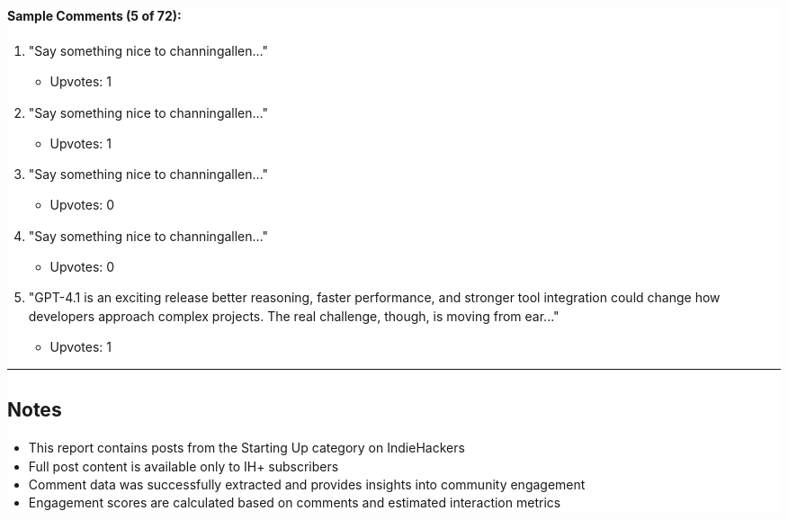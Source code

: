#### Sample Comments (5 of 72):

1. "Say something nice to channingallen…"
   - Upvotes: 1

2. "Say something nice to channingallen…"
   - Upvotes: 1

3. "Say something nice to channingallen…"
   - Upvotes: 0

4. "Say something nice to channingallen…"
   - Upvotes: 0

5. "GPT-4.1 is an exciting release better reasoning, faster performance, and stronger tool integration could change how developers approach complex projects. The real challenge, though, is moving from ear..."
   - Upvotes: 1

---

## Notes

- This report contains posts from the Starting Up category on IndieHackers
- Full post content is available only to IH+ subscribers
- Comment data was successfully extracted and provides insights into community engagement
- Engagement scores are calculated based on comments and estimated interaction metrics
